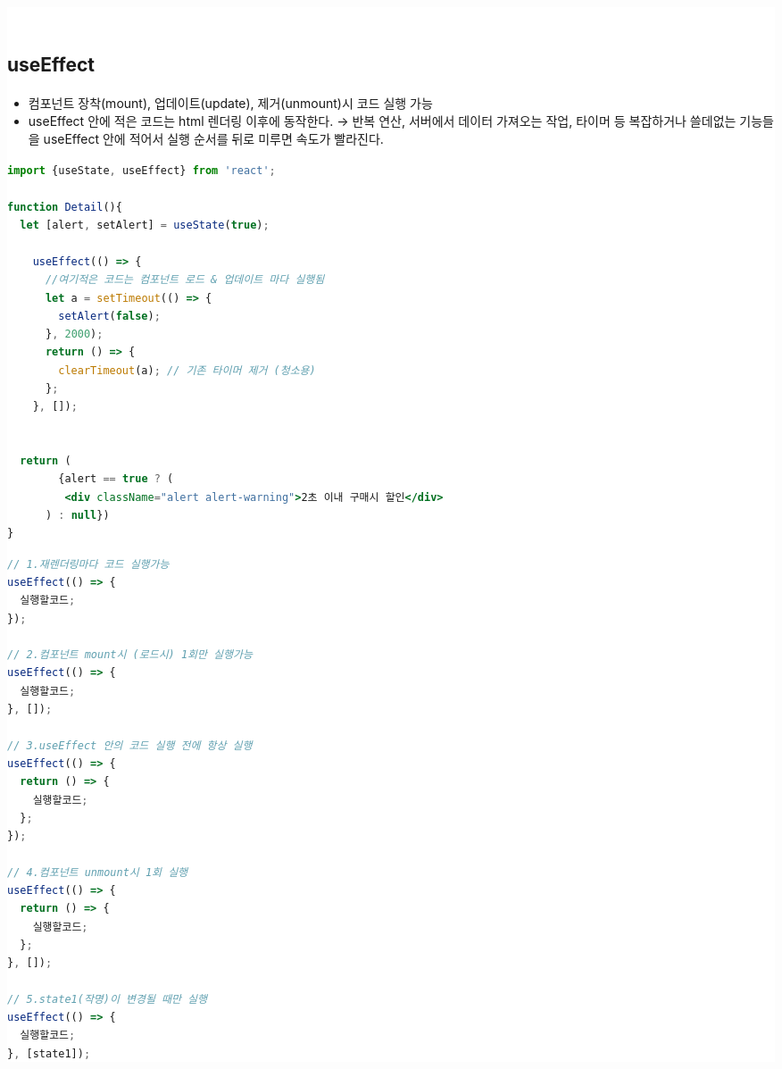 <br>

## useEffect

- 컴포넌트 장착(mount), 업데이트(update), 제거(unmount)시 코드 실행 가능
- useEffect 안에 적은 코드는 html 렌더링 이후에 동작한다.
  → 반복 연산, 서버에서 데이터 가져오는 작업, 타이머 등 복잡하거나 쓸데없는 기능들을 useEffect 안에 적어서 실행 순서를 뒤로 미루면 속도가 빨라진다.

```jsx
import {useState, useEffect} from 'react';

function Detail(){
  let [alert, setAlert] = useState(true);

	useEffect(() => {
	  //여기적은 코드는 컴포넌트 로드 & 업데이트 마다 실행됨
	  let a = setTimeout(() => {
	    setAlert(false);
	  }, 2000);
	  return () => {
	    clearTimeout(a); // 기존 타이머 제거 (청소용)
	  };
	}, []);


  return (
		{alert == true ? (
	     <div className="alert alert-warning">2초 이내 구매시 할인</div>
      ) : null})
}
```

```jsx
// 1.재렌더링마다 코드 실행가능
useEffect(() => {
  실행할코드;
});

// 2.컴포넌트 mount시 (로드시) 1회만 실행가능
useEffect(() => {
  실행할코드;
}, []);

// 3.useEffect 안의 코드 실행 전에 항상 실행
useEffect(() => {
  return () => {
    실행할코드;
  };
});

// 4.컴포넌트 unmount시 1회 실행
useEffect(() => {
  return () => {
    실행할코드;
  };
}, []);

// 5.state1(작명)이 변경될 때만 실행
useEffect(() => {
  실행할코드;
}, [state1]);
```
